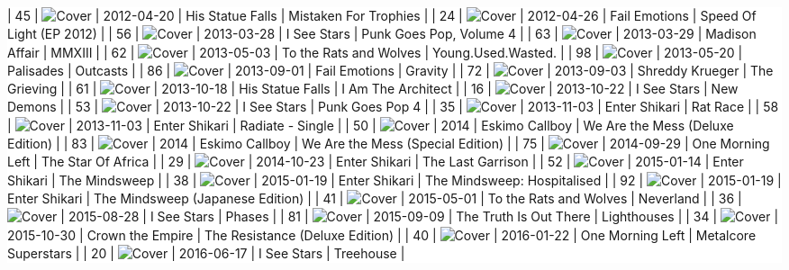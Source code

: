 | 45 | ![Cover](http://coverartarchive.org/release/aaffa6ac-7819-4e60-98cd-3618ec503533/19005141108-250.jpg) | 2012-04-20 | His Statue Falls | Mistaken For Trophies |
| 24 | ![Cover](https://i.discogs.com/na2qdmKQNNz8u3rgwSY5ehg6D8J5nwOlU5V1Uhk5L9w/rs:fit/g:sm/q:40/h:150/w:150/czM6Ly9kaXNjb2dz/LWRhdGFiYXNlLWlt/YWdlcy9SLTEwNTg0/MjUxLTE1MDAzODQx/NjctNjUyMy5qcGVn.jpeg) | 2012-04-26 | Fail Emotions | Speed Of Light (EP 2012) |
| 56 | ![Cover](https://i.discogs.com/Tz4t_MJ5NZj56pq6_FLLLV3LnBWnUDBZgRg2QFJyEcU/rs:fit/g:sm/q:40/h:150/w:150/czM6Ly9kaXNjb2dz/LWRhdGFiYXNlLWlt/YWdlcy9SLTE4MDkw/NDA2LTE2MTcxOTQy/MDgtNDkxNC5qcGVn.jpeg) | 2013-03-28 | I See Stars | Punk Goes Pop, Volume 4 |
| 63 | ![Cover](https://i.discogs.com/72a9p1p-A4zfgKGY9011HKpMuEh-2sSyOFX8LU29QV8/rs:fit/g:sm/q:40/h:150/w:150/czM6Ly9kaXNjb2dz/LWRhdGFiYXNlLWlt/YWdlcy9SLTIwOTYx/OTQ2LTE2MzY4MDQ2/MDgtNDY0My5qcGVn.jpeg) | 2013-03-29 | Madison Affair | MMXIII |
| 62 | ![Cover](https://i.discogs.com/lKTcIJgDw8vxnoRyiY-ktCaBU9R1o0Uce-r6phj3xD0/rs:fit/g:sm/q:40/h:150/w:150/czM6Ly9kaXNjb2dz/LWRhdGFiYXNlLWlt/YWdlcy9SLTc0NjI3/NzktMTQ0MTk3Nzcw/OS05MjgzLmpwZWc.jpeg) | 2013-05-03 | To the Rats and Wolves | Young.Used.Wasted. |
| 98 | ![Cover](http://coverartarchive.org/release/33cd6ee8-dac4-49a6-b2fe-228e4030d88c/15136442801-250.jpg) | 2013-05-20 | Palisades | Outcasts |
| 86 | ![Cover](https://i.discogs.com/QX9x3p0T3NM6CkUCzWwnMF76Aj83g9Nj1fvMXeiVv2g/rs:fit/g:sm/q:40/h:150/w:150/czM6Ly9kaXNjb2dz/LWRhdGFiYXNlLWlt/YWdlcy9SLTExNTY1/MTA3LTE1MTg1OTMz/MzQtMzQwMi5qcGVn.jpeg) | 2013-09-01 | Fail Emotions | Gravity |
| 72 | ![Cover](http://coverartarchive.org/release/ef08d560-21bd-4124-9fcd-73cdc803ca0c/7685021662-250.jpg) | 2013-09-03 | Shreddy Krueger | The Grieving |
| 61 | ![Cover](http://coverartarchive.org/release/3a0ff28f-984a-41b5-8466-e263f0d82621/5576548399-250.jpg) | 2013-10-18 | His Statue Falls | I Am The Architect |
| 16 | ![Cover](http://coverartarchive.org/release/7d73d12d-4ac2-43e1-8085-5c3feb4ead8b/18005166192-250.jpg) | 2013-10-22 | I See Stars | New Demons |
| 53 | ![Cover](https://i.discogs.com/4_FWn_uxqaUcpdmx1E4BefjHObggT1gqq3L3prDu16w/rs:fit/g:sm/q:40/h:150/w:150/czM6Ly9kaXNjb2dz/LWRhdGFiYXNlLWlt/YWdlcy9SLTUwNzM3/NDktMTQyOTg2MjM4/NC04MjI1LmpwZWc.jpeg) | 2013-10-22 | I See Stars | Punk Goes Pop 4 |
| 35 | ![Cover](http://coverartarchive.org/release/a7268b15-687f-45f7-b341-31052d3e6817/8743887543-250.jpg) | 2013-11-03 | Enter Shikari | Rat Race |
| 58 | ![Cover](https://i.discogs.com/1vBkJgT6_j2Px9r6381EX3nuo-DqMmxsdtrnVotbYa4/rs:fit/g:sm/q:40/h:150/w:150/czM6Ly9kaXNjb2dz/LWRhdGFiYXNlLWlt/YWdlcy9SLTUwNjM4/MzktMTM4MzUwNzUw/MC00ODA0LnBuZw.jpeg) | 2013-11-03 | Enter Shikari | Radiate - Single |
| 50 | ![Cover](https://i.discogs.com/9GsLxgiMCgOCq2BZjfn1PZD6mi744pXVyjeQCAFKDp8/rs:fit/g:sm/q:40/h:150/w:150/czM6Ly9kaXNjb2dz/LWRhdGFiYXNlLWlt/YWdlcy9SLTUyNzYz/ODItMTQ2Mjk2MTUw/Mi05MjgzLmpwZWc.jpeg) | 2014 | Eskimo Callboy | We Are the Mess (Deluxe Edition) |
| 83 | ![Cover](https://i.discogs.com/9GsLxgiMCgOCq2BZjfn1PZD6mi744pXVyjeQCAFKDp8/rs:fit/g:sm/q:40/h:150/w:150/czM6Ly9kaXNjb2dz/LWRhdGFiYXNlLWlt/YWdlcy9SLTUyNzYz/ODItMTQ2Mjk2MTUw/Mi05MjgzLmpwZWc.jpeg) | 2014 | Eskimo Callboy | We Are the Mess (Special Edition) |
| 75 | ![Cover](https://i.discogs.com/2asmgpZX3lSbn5C69nFOV3NdICAvSp8wyv1pbb7qoBQ/rs:fit/g:sm/q:40/h:150/w:150/czM6Ly9kaXNjb2dz/LWRhdGFiYXNlLWlt/YWdlcy9SLTExNzg4/NDM1LTE1MjI0MDU3/NDItMzI3MC5qcGVn.jpeg) | 2014-09-29 | One Morning Left | The Star Of Africa |
| 29 | ![Cover](http://coverartarchive.org/release/5b975b40-dd4f-456d-9163-4364860d4e22/8843709915-250.jpg) | 2014-10-23 | Enter Shikari | The Last Garrison |
| 52 | ![Cover](https://lastfm.freetls.fastly.net/i/u/34s/6d7cfc7d729c4be1cb5ba55ca23562cb.png) | 2015-01-14 | Enter Shikari | The Mindsweep |
| 38 | ![Cover](https://i.discogs.com/wYWcpN_EHZzfCXa9k-3ve_qaHC2N9IpsvyJzTnP919Y/rs:fit/g:sm/q:40/h:150/w:150/czM6Ly9kaXNjb2dz/LWRhdGFiYXNlLWlt/YWdlcy9SLTc2NjE5/MTYtMTQ2Mjc5NjM5/MS02MDczLmpwZWc.jpeg) | 2015-01-19 | Enter Shikari | The Mindsweep: Hospitalised |
| 92 | ![Cover](https://i.discogs.com/d9dkcZlZRVt68TGrMk_6YCQNIz14ak5LZXONAMvOtV8/rs:fit/g:sm/q:40/h:150/w:150/czM6Ly9kaXNjb2dz/LWRhdGFiYXNlLWlt/YWdlcy9SLTg5ODE1/NDAtMTQ3MjcwNDY4/My04OTkxLmpwZWc.jpeg) | 2015-01-19 | Enter Shikari | The Mindsweep (Japanese Edition) |
| 41 | ![Cover](https://i.discogs.com/oWvZw8Rrw739dndavgCPkRp3dRk9iAhvO94bpMYdGxU/rs:fit/g:sm/q:40/h:150/w:150/czM6Ly9kaXNjb2dz/LWRhdGFiYXNlLWlt/YWdlcy9SLTc0NjI3/OTAtMTQ0MTk3Nzky/My05MjE2LmpwZWc.jpeg) | 2015-05-01 | To the Rats and Wolves | Neverland |
| 36 | ![Cover](https://i.discogs.com/aISx4J9_h59UfKpgOxsCp3bWmVR8agXi60DVD3-tG-U/rs:fit/g:sm/q:40/h:150/w:150/czM6Ly9kaXNjb2dz/LWRhdGFiYXNlLWlt/YWdlcy9SLTc0MTkw/MjEtMTQ0MTEzMTM1/NC0yMDI0LmpwZWc.jpeg) | 2015-08-28 | I See Stars | Phases |
| 81 | ![Cover](https://i.discogs.com/AsymLspy2yVrlTVnBn3wkBZOlm6fTs2iJeMlDS7ygcA/rs:fit/g:sm/q:40/h:150/w:150/czM6Ly9kaXNjb2dz/LWRhdGFiYXNlLWlt/YWdlcy9SLTExNDc4/NDM1LTE1MTcwNTg5/NDYtNDExNy5qcGVn.jpeg) | 2015-09-09 | The Truth Is Out There | Lighthouses |
| 34 | ![Cover](https://i.discogs.com/OebYJ4cuGY5hY5d4sjdyn0ImgY1nlZPx7-2YWHFP4ug/rs:fit/g:sm/q:40/h:150/w:150/czM6Ly9kaXNjb2dz/LWRhdGFiYXNlLWlt/YWdlcy9SLTc4NTE1/MDQtMTQ1MDE2Mjcx/OS04ODY5LmpwZWc.jpeg) | 2015-10-30 | Crown the Empire | The Resistance (Deluxe Edition) |
| 40 | ![Cover](https://i.discogs.com/CYirZ6pkVFeoZcEuRmRzi2I4m7uOOOq3jD1uhHt7Dtc/rs:fit/g:sm/q:40/h:150/w:150/czM6Ly9kaXNjb2dz/LWRhdGFiYXNlLWlt/YWdlcy9SLTk4MTg2/MzgtMTQ4NjgxODYw/Mi00MjYyLmpwZWc.jpeg) | 2016-01-22 | One Morning Left | Metalcore Superstars |
| 20 | ![Cover](https://i.discogs.com/tblEGOB5v170v_AGGYDT3U472tF7TyzvaIKbJv6cXjg/rs:fit/g:sm/q:40/h:150/w:150/czM6Ly9kaXNjb2dz/LWRhdGFiYXNlLWlt/YWdlcy9SLTg2NTE3/MTItMTQ4NDAzODMz/Ni02NzQwLmpwZWc.jpeg) | 2016-06-17 | I See Stars | Treehouse |